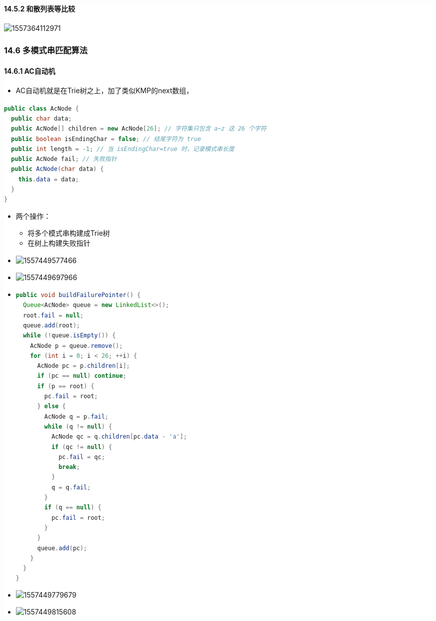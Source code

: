 #### 14.5.2 和散列表等比较

![1557364112971](C:\Users\nihaopeng\AppData\Roaming\Typora\typora-user-images\1557364112971.png)

### 14.6 多模式串匹配算法

#### 14.6.1 AC自动机

* AC自动机就是在Trie树之上，加了类似KMP的next数组，

```java
public class AcNode {
  public char data; 
  public AcNode[] children = new AcNode[26]; // 字符集只包含 a~z 这 26 个字符
  public boolean isEndingChar = false; // 结尾字符为 true
  public int length = -1; // 当 isEndingChar=true 时，记录模式串长度
  public AcNode fail; // 失败指针
  public AcNode(char data) {
    this.data = data;
  }
}
```

* 两个操作：

  * 将多个模式串构建成Trie树
  * 在树上构建失败指针

* ![1557449577466](C:\Users\nihaopeng\AppData\Roaming\Typora\typora-user-images\1557449577466.png)

* ![1557449697966](C:\Users\nihaopeng\AppData\Roaming\Typora\typora-user-images\1557449697966.png)

* ```java
  public void buildFailurePointer() {
    Queue<AcNode> queue = new LinkedList<>();
    root.fail = null;
    queue.add(root);
    while (!queue.isEmpty()) {
      AcNode p = queue.remove();
      for (int i = 0; i < 26; ++i) {
        AcNode pc = p.children[i];
        if (pc == null) continue;
        if (p == root) {
          pc.fail = root;
        } else {
          AcNode q = p.fail;
          while (q != null) {
            AcNode qc = q.children[pc.data - 'a'];
            if (qc != null) {
              pc.fail = qc;
              break;
            }
            q = q.fail;
          }
          if (q == null) {
            pc.fail = root;
          }
        }
        queue.add(pc);
      }
    }
  }
  ```

* ![1557449779679](C:\Users\nihaopeng\AppData\Roaming\Typora\typora-user-images\1557449779679.png)

* ![1557449815608](C:\Users\nihaopeng\AppData\Roaming\Typora\typora-user-images\1557449815608.png)
  ```